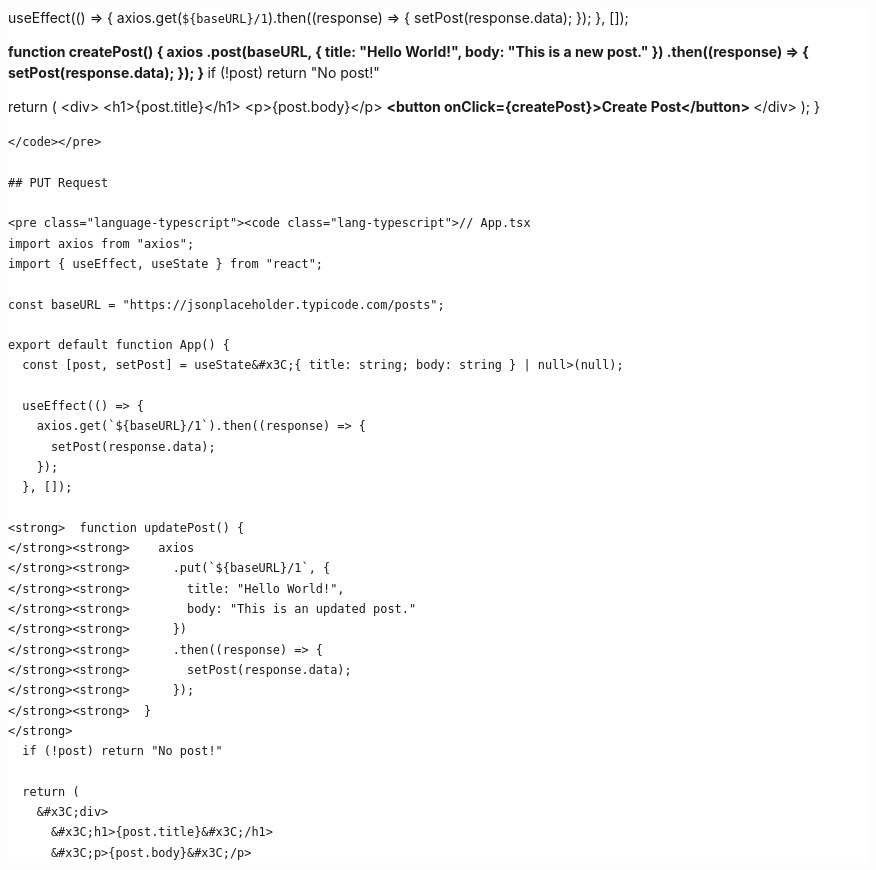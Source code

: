   useEffect(() => {
    axios.get(`${baseURL}/1`).then((response) => {
      setPost(response.data);
    });
  }, []);

<strong>  function createPost() {
</strong><strong>    axios
</strong><strong>      .post(baseURL, {
</strong><strong>        title: "Hello World!",
</strong><strong>        body: "This is a new post."
</strong><strong>      })
</strong><strong>      .then((response) => {
</strong><strong>        setPost(response.data);
</strong><strong>      });
</strong><strong>  }
</strong>
  if (!post) return "No post!"

  return (
    &#x3C;div>
      &#x3C;h1>{post.title}&#x3C;/h1>
      &#x3C;p>{post.body}&#x3C;/p>
<strong>      &#x3C;button onClick={createPost}>Create Post&#x3C;/button>
</strong>    &#x3C;/div>
  );
}

```
</code></pre>

## PUT Request

<pre class="language-typescript"><code class="lang-typescript">// App.tsx
import axios from "axios";
import { useEffect, useState } from "react";

const baseURL = "https://jsonplaceholder.typicode.com/posts";

export default function App() {
  const [post, setPost] = useState&#x3C;{ title: string; body: string } | null>(null);

  useEffect(() => {
    axios.get(`${baseURL}/1`).then((response) => {
      setPost(response.data);
    });
  }, []);

<strong>  function updatePost() {
</strong><strong>    axios
</strong><strong>      .put(`${baseURL}/1`, {
</strong><strong>        title: "Hello World!",
</strong><strong>        body: "This is an updated post."
</strong><strong>      })
</strong><strong>      .then((response) => {
</strong><strong>        setPost(response.data);
</strong><strong>      });
</strong><strong>  }
</strong>
  if (!post) return "No post!"

  return (
    &#x3C;div>
      &#x3C;h1>{post.title}&#x3C;/h1>
      &#x3C;p>{post.body}&#x3C;/p>
```